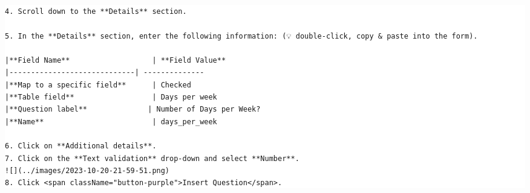     4. Scroll down to the **Details** section.

    5. In the **Details** section, enter the following information: (💡 double-click, copy & paste into the form).

    |**Field Name**                   | **Field Value**
    |-----------------------------| --------------
    |**Map to a specific field**      | Checked
    |**Table field**                  | Days per week
    |**Question label**	             | Number of Days per Week?
    |**Name**                         | days_per_week

    6. Click on **Additional details**.
    7. Click on the **Text validation** drop-down and select **Number**.
    ![](../images/2023-10-20-21-59-51.png)
    8. Click <span className="button-purple">Insert Question</span>.
